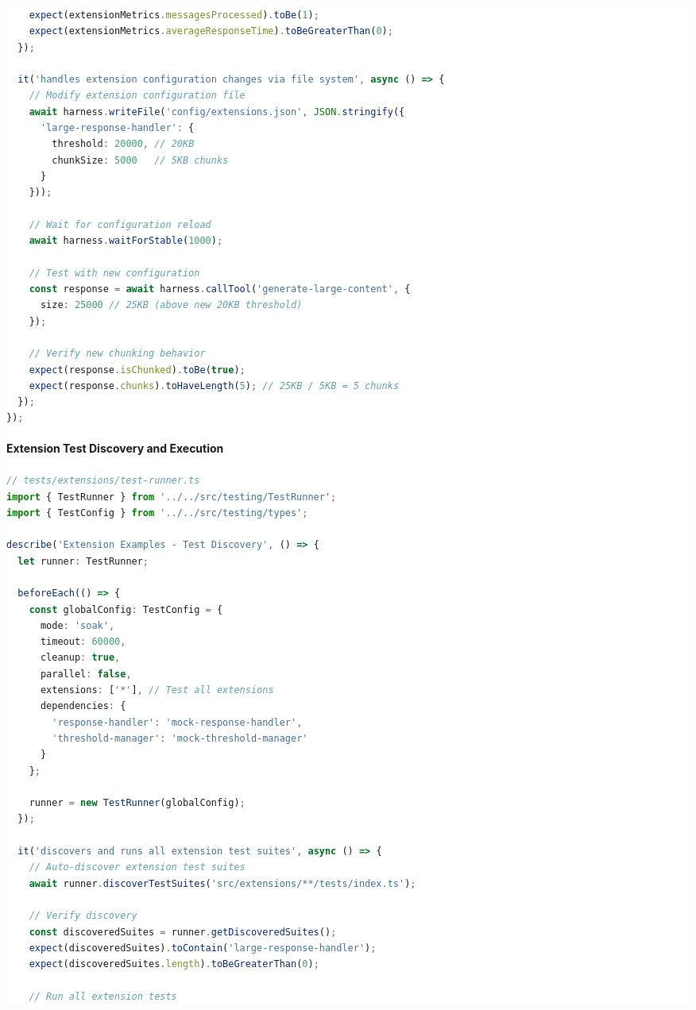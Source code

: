 ```typescript
    expect(extensionMetrics.messagesProcessed).toBe(1);
    expect(extensionMetrics.averageResponseTime).toBeGreaterThan(0);
  });

  it('handles extension configuration changes via file system', async () => {
    // Modify extension configuration file
    await harness.writeFile('config/extensions.json', JSON.stringify({
      'large-response-handler': {
        threshold: 20000, // 20KB
        chunkSize: 5000   // 5KB chunks
      }
    }));
    
    // Wait for configuration reload
    await harness.waitForStable(1000);
    
    // Test with new configuration
    const response = await harness.callTool('generate-large-content', {
      size: 25000 // 25KB (above new 20KB threshold)
    });
    
    // Verify new chunking behavior
    expect(response.isChunked).toBe(true);
    expect(response.chunks).toHaveLength(5); // 25KB / 5KB = 5 chunks
  });
});
```

#### Extension Test Discovery and Execution

```typescript
// tests/extensions/test-runner.ts
import { TestRunner } from '../../src/testing/TestRunner';
import { TestConfig } from '../../src/testing/types';

describe('Extension Examples - Test Discovery', () => {
  let runner: TestRunner;
  
  beforeEach(() => {
    const globalConfig: TestConfig = {
      mode: 'soak',
      timeout: 60000,
      cleanup: true,
      parallel: false,
      extensions: ['*'], // Test all extensions
      dependencies: {
        'response-handler': 'mock-response-handler',
        'threshold-manager': 'mock-threshold-manager'
      }
    };
    
    runner = new TestRunner(globalConfig);
  });

  it('discovers and runs all extension test suites', async () => {
    // Auto-discover extension test suites
    await runner.discoverTestSuites('src/extensions/**/tests/index.ts');
    
    // Verify discovery
    const discoveredSuites = runner.getDiscoveredSuites();
    expect(discoveredSuites).toContain('large-response-handler');
    expect(discoveredSuites.length).toBeGreaterThan(0);
    
    // Run all extension tests
```
